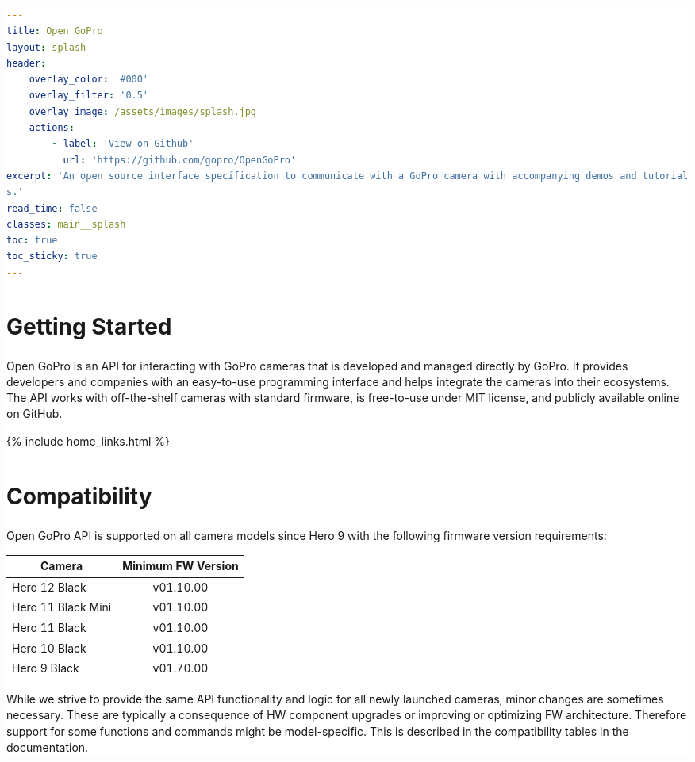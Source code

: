 ```yaml
---
title: Open GoPro
layout: splash
header:
    overlay_color: '#000'
    overlay_filter: '0.5'
    overlay_image: /assets/images/splash.jpg
    actions:
        - label: 'View on Github'
          url: 'https://github.com/gopro/OpenGoPro'
excerpt: 'An open source interface specification to communicate with a GoPro camera with accompanying demos and tutorials.'
read_time: false
classes: main__splash
toc: true
toc_sticky: true
---
```


# Getting Started

Open GoPro is an API for interacting with GoPro cameras that is developed and managed directly by GoPro.
It provides developers and companies with an easy-to-use programming interface and helps integrate the cameras
into their ecosystems. The API works with off-the-shelf cameras with standard firmware, is free-to-use under
MIT license, and publicly available online on GitHub.

{% include home_links.html %}

# Compatibility

Open GoPro API is supported on all camera models since Hero 9 with the following firmware version requirements:

| Camera             | Minimum FW Version |
| ------------------ | :----------------: |
| Hero 12 Black      |     v01.10.00      |
| Hero 11 Black Mini |     v01.10.00      |
| Hero 11 Black      |     v01.10.00      |
| Hero 10 Black      |     v01.10.00      |
| Hero 9 Black       |     v01.70.00      |

While we strive to provide the same API functionality and logic for all newly launched cameras, minor changes
are sometimes necessary. These are typically a consequence of HW component upgrades or improving or optimizing
FW architecture. Therefore support for some functions and commands might be model-specific. This is
described in the compatibility tables in the documentation.
